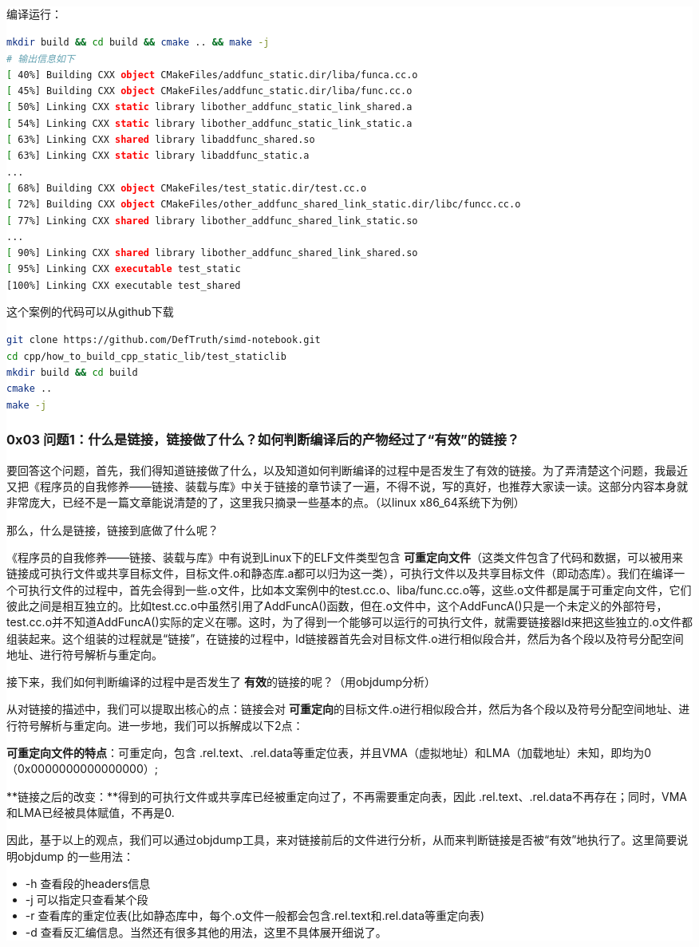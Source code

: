 编译运行：

```Bash
mkdir build && cd build && cmake .. && make -j
# 输出信息如下
[ 40%] Building CXX object CMakeFiles/addfunc_static.dir/liba/funca.cc.o
[ 45%] Building CXX object CMakeFiles/addfunc_static.dir/liba/func.cc.o
[ 50%] Linking CXX static library libother_addfunc_static_link_shared.a
[ 54%] Linking CXX static library libother_addfunc_static_link_static.a
[ 63%] Linking CXX shared library libaddfunc_shared.so
[ 63%] Linking CXX static library libaddfunc_static.a
...
[ 68%] Building CXX object CMakeFiles/test_static.dir/test.cc.o
[ 72%] Building CXX object CMakeFiles/other_addfunc_shared_link_static.dir/libc/funcc.cc.o
[ 77%] Linking CXX shared library libother_addfunc_shared_link_static.so
...
[ 90%] Linking CXX shared library libother_addfunc_shared_link_shared.so
[ 95%] Linking CXX executable test_static
[100%] Linking CXX executable test_shared
```

这个案例的代码可以从github下载

```Bash
git clone https://github.com/DefTruth/simd-notebook.git
cd cpp/how_to_build_cpp_static_lib/test_staticlib
mkdir build && cd build
cmake ..
make -j
```

### 0x03 **问题1：什么是链接，链接做了什么？如何判断编译后的产物经过了“有效”的链接？**

要回答这个问题，首先，我们得知道链接做了什么，以及知道如何判断编译的过程中是否发生了有效的链接。为了弄清楚这个问题，我最近又把《程序员的自我修养——链接、装载与库》中关于链接的章节读了一遍，不得不说，写的真好，也推荐大家读一读。这部分内容本身就非常庞大，已经不是一篇文章能说清楚的了，这里我只摘录一些基本的点。（以linux x86_64系统下为例）

那么，什么是链接，链接到底做了什么呢？

《程序员的自我修养——链接、装载与库》中有说到Linux下的ELF文件类型包含 **可重定向文件**（这类文件包含了代码和数据，可以被用来链接成可执行文件或共享目标文件，目标文件.o和静态库.a都可以归为这一类），可执行文件以及共享目标文件（即动态库）。我们在编译一个可执行文件的过程中，首先会得到一些.o文件，比如本文案例中的test.cc.o、liba/func.cc.o等，这些.o文件都是属于可重定向文件，它们彼此之间是相互独立的。比如test.cc.o中虽然引用了AddFuncA()函数，但在.o文件中，这个AddFuncA()只是一个未定义的外部符号，test.cc.o并不知道AddFuncA()实际的定义在哪。这时，为了得到一个能够可以运行的可执行文件，就需要链接器ld来把这些独立的.o文件都组装起来。这个组装的过程就是“链接”，在链接的过程中，ld链接器首先会对目标文件.o进行相似段合并，然后为各个段以及符号分配空间地址、进行符号解析与重定向。

接下来，我们如何判断编译的过程中是否发生了 **有效**的链接的呢？（用objdump分析）

从对链接的描述中，我们可以提取出核心的点：链接会对 **可重定向**的目标文件.o进行相似段合并，然后为各个段以及符号分配空间地址、进行符号解析与重定向。进一步地，我们可以拆解成以下2点：

**可重定向文件的特点**：可重定向，包含 .rel.text、.rel.data等重定位表，并且VMA（虚拟地址）和LMA（加载地址）未知，即均为0（0x0000000000000000）;

**链接之后的改变：**得到的可执行文件或共享库已经被重定向过了，不再需要重定向表，因此 .rel.text、.rel.data不再存在；同时，VMA和LMA已经被具体赋值，不再是0.

因此，基于以上的观点，我们可以通过objdump工具，来对链接前后的文件进行分析，从而来判断链接是否被“有效”地执行了。这里简要说明objdump 的一些用法：

* -h 查看段的headers信息
* -j 可以指定只查看某个段
* -r 查看库的重定位表(比如静态库中，每个.o文件一般都会包含.rel.text和.rel.data等重定向表)
* -d 查看反汇编信息。当然还有很多其他的用法，这里不具体展开细说了。
